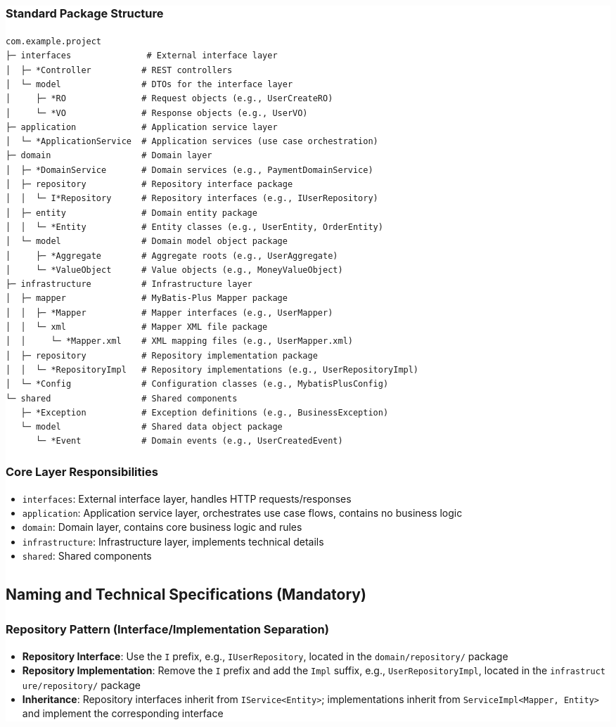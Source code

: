 ### Standard Package Structure
```
com.example.project
├─ interfaces               # External interface layer
│  ├─ *Controller          # REST controllers
│  └─ model                # DTOs for the interface layer
│     ├─ *RO               # Request objects (e.g., UserCreateRO)
│     └─ *VO               # Response objects (e.g., UserVO)
├─ application             # Application service layer
│  └─ *ApplicationService  # Application services (use case orchestration)
├─ domain                  # Domain layer
│  ├─ *DomainService       # Domain services (e.g., PaymentDomainService)
│  ├─ repository           # Repository interface package
│  │  └─ I*Repository      # Repository interfaces (e.g., IUserRepository)
│  ├─ entity               # Domain entity package
│  │  └─ *Entity           # Entity classes (e.g., UserEntity, OrderEntity)
│  └─ model                # Domain model object package
│     ├─ *Aggregate        # Aggregate roots (e.g., UserAggregate)
│     └─ *ValueObject      # Value objects (e.g., MoneyValueObject)
├─ infrastructure          # Infrastructure layer
│  ├─ mapper               # MyBatis-Plus Mapper package
│  │  ├─ *Mapper           # Mapper interfaces (e.g., UserMapper)
│  │  └─ xml               # Mapper XML file package
│  │     └─ *Mapper.xml    # XML mapping files (e.g., UserMapper.xml)
│  ├─ repository           # Repository implementation package
│  │  └─ *RepositoryImpl   # Repository implementations (e.g., UserRepositoryImpl)
│  └─ *Config              # Configuration classes (e.g., MybatisPlusConfig)
└─ shared                  # Shared components
   ├─ *Exception           # Exception definitions (e.g., BusinessException)
   └─ model                # Shared data object package
      └─ *Event            # Domain events (e.g., UserCreatedEvent)
```

### Core Layer Responsibilities
- `interfaces`: External interface layer, handles HTTP requests/responses
- `application`: Application service layer, orchestrates use case flows, contains no business logic
- `domain`: Domain layer, contains core business logic and rules
- `infrastructure`: Infrastructure layer, implements technical details
- `shared`: Shared components

## Naming and Technical Specifications (Mandatory)

### Repository Pattern (Interface/Implementation Separation)
- **Repository Interface**: Use the `I` prefix, e.g., `IUserRepository`, located in the `domain/repository/` package
- **Repository Implementation**: Remove the `I` prefix and add the `Impl` suffix, e.g., `UserRepositoryImpl`, located in the `infrastructure/repository/` package
- **Inheritance**: Repository interfaces inherit from `IService<Entity>`; implementations inherit from `ServiceImpl<Mapper, Entity>` and implement the corresponding interface
